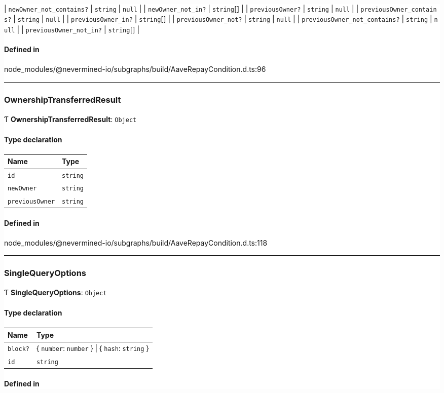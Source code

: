 | `newOwner_not_contains?`      | `string` \| `null` |
| `newOwner_not_in?`            | `string`[]         |
| `previousOwner?`              | `string` \| `null` |
| `previousOwner_contains?`     | `string` \| `null` |
| `previousOwner_in?`           | `string`[]         |
| `previousOwner_not?`          | `string` \| `null` |
| `previousOwner_not_contains?` | `string` \| `null` |
| `previousOwner_not_in?`       | `string`[]         |

#### Defined in

node_modules/@nevermined-io/subgraphs/build/AaveRepayCondition.d.ts:96

---

### OwnershipTransferredResult

Ƭ **OwnershipTransferredResult**: `Object`

#### Type declaration

| Name            | Type     |
| :-------------- | :------- |
| `id`            | `string` |
| `newOwner`      | `string` |
| `previousOwner` | `string` |

#### Defined in

node_modules/@nevermined-io/subgraphs/build/AaveRepayCondition.d.ts:118

---

### SingleQueryOptions

Ƭ **SingleQueryOptions**: `Object`

#### Type declaration

| Name     | Type                                           |
| :------- | :--------------------------------------------- |
| `block?` | { `number`: `number` } \| { `hash`: `string` } |
| `id`     | `string`                                       |

#### Defined in
